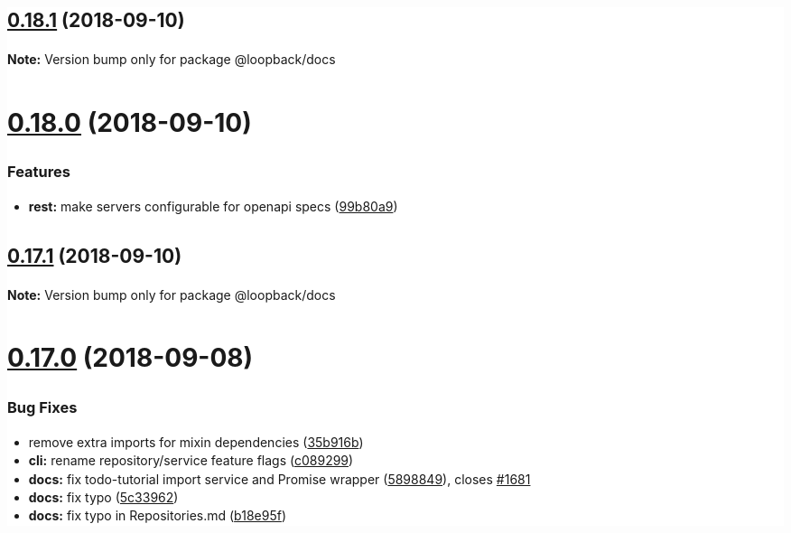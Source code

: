 <a name="0.18.1"></a>
## [0.18.1](https://github.com/strongloop/loopback-next/compare/@loopback/docs@0.18.0...@loopback/docs@0.18.1) (2018-09-10)

**Note:** Version bump only for package @loopback/docs





<a name="0.18.0"></a>
# [0.18.0](https://github.com/strongloop/loopback-next/compare/@loopback/docs@0.17.1...@loopback/docs@0.18.0) (2018-09-10)


### Features

* **rest:** make servers configurable for openapi specs ([99b80a9](https://github.com/strongloop/loopback-next/commit/99b80a9))





<a name="0.17.1"></a>
## [0.17.1](https://github.com/strongloop/loopback-next/compare/@loopback/docs@0.17.0...@loopback/docs@0.17.1) (2018-09-10)

**Note:** Version bump only for package @loopback/docs





<a name="0.17.0"></a>
# [0.17.0](https://github.com/strongloop/loopback-next/compare/@loopback/docs@0.16.4...@loopback/docs@0.17.0) (2018-09-08)


### Bug Fixes

* remove extra imports for mixin dependencies ([35b916b](https://github.com/strongloop/loopback-next/commit/35b916b))
* **cli:** rename repository/service feature flags ([c089299](https://github.com/strongloop/loopback-next/commit/c089299))
* **docs:** fix todo-tutorial import service and Promise wrapper ([5898849](https://github.com/strongloop/loopback-next/commit/5898849)), closes [#1681](https://github.com/strongloop/loopback-next/issues/1681)
* **docs:** fix typo ([5c33962](https://github.com/strongloop/loopback-next/commit/5c33962))
* **docs:** fix typo in Repositories.md ([b18e95f](https://github.com/strongloop/loopback-next/commit/b18e95f))

